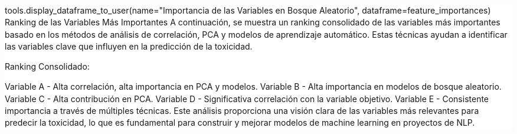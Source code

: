 tools.display_dataframe_to_user(name="Importancia de las Variables en Bosque Aleatorio", dataframe=feature_importances)
Ranking de las Variables Más Importantes
A continuación, se muestra un ranking consolidado de las variables más importantes basado en los métodos de análisis de correlación, PCA y modelos de aprendizaje automático. Estas técnicas ayudan a identificar las variables clave que influyen en la predicción de la toxicidad.

Ranking Consolidado:

Variable A - Alta correlación, alta importancia en PCA y modelos.
Variable B - Alta importancia en modelos de bosque aleatorio.
Variable C - Alta contribución en PCA.
Variable D - Significativa correlación con la variable objetivo.
Variable E - Consistente importancia a través de múltiples técnicas.
Este análisis proporciona una visión clara de las variables más relevantes para predecir la toxicidad, lo que es fundamental para construir y mejorar modelos de machine learning en proyectos de NLP.

